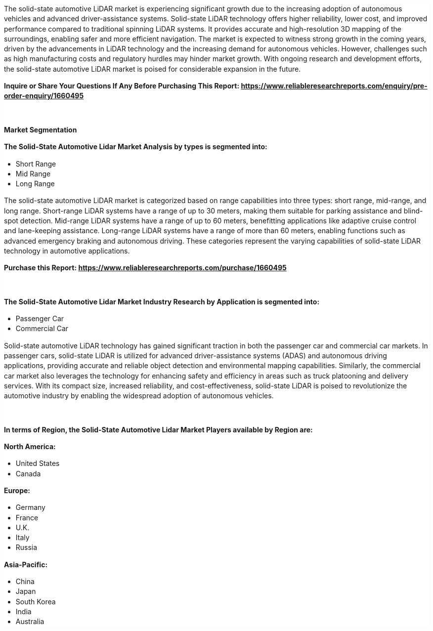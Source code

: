 <p><p>The solid-state automotive LiDAR market is experiencing significant growth due to the increasing adoption of autonomous vehicles and advanced driver-assistance systems. Solid-state LiDAR technology offers higher reliability, lower cost, and improved performance compared to traditional spinning LiDAR systems. It provides accurate and high-resolution 3D mapping of the surroundings, enabling safer and more efficient navigation. The market is expected to witness strong growth in the coming years, driven by the advancements in LiDAR technology and the increasing demand for autonomous vehicles. However, challenges such as high manufacturing costs and regulatory hurdles may hinder market growth. With ongoing research and development efforts, the solid-state automotive LiDAR market is poised for considerable expansion in the future.</p></p>
<p><strong>Inquire or Share Your Questions If Any Before Purchasing This Report: <a href="https://www.reliableresearchreports.com/enquiry/pre-order-enquiry/1660495">https://www.reliableresearchreports.com/enquiry/pre-order-enquiry/1660495</a></strong></p>
<p>&nbsp;</p>
<p><strong>Market Segmentation</strong></p>
<p><strong>The Solid-State Automotive Lidar Market Analysis by types is segmented into:</strong></p>
<p><ul><li>Short Range</li><li>Mid Range</li><li>Long Range</li></ul></p>
<p><p>The solid-state automotive LiDAR market is categorized based on range capabilities into three types: short range, mid-range, and long range. Short-range LiDAR systems have a range of up to 30 meters, making them suitable for parking assistance and blind-spot detection. Mid-range LiDAR systems have a range of up to 60 meters, benefitting applications like adaptive cruise control and lane-keeping assistance. Long-range LiDAR systems have a range of more than 60 meters, enabling functions such as advanced emergency braking and autonomous driving. These categories represent the varying capabilities of solid-state LiDAR technology in automotive applications.</p></p>
<p><strong>Purchase this Report:&nbsp;<a href="https://www.reliableresearchreports.com/purchase/1660495">https://www.reliableresearchreports.com/purchase/1660495</a></strong></p>
<p>&nbsp;</p>
<p><strong>The Solid-State Automotive Lidar Market Industry Research by Application is segmented into:</strong></p>
<p><ul><li>Passenger Car</li><li>Commercial Car</li></ul></p>
<p><p>Solid-state automotive LiDAR technology has gained significant traction in both the passenger car and commercial car markets. In passenger cars, solid-state LiDAR is utilized for advanced driver-assistance systems (ADAS) and autonomous driving applications, providing accurate and reliable object detection and environmental mapping capabilities. Similarly, the commercial car market also leverages the technology for enhancing safety and efficiency in areas such as truck platooning and delivery services. With its compact size, increased reliability, and cost-effectiveness, solid-state LiDAR is poised to revolutionize the automotive industry by enabling the widespread adoption of autonomous vehicles.</p></p>
<p>&nbsp;</p>
<p><strong>In terms of Region, the Solid-State Automotive Lidar Market Players available by Region are:</strong></p>
<p>
    <p> <strong> North America: </strong>
        <ul>
            <li>United States</li>
            <li>Canada</li>
        </ul>
        </p> 
    <p> <strong> Europe: </strong>
        <ul>
            <li>Germany</li>
            <li>France</li>
            <li>U.K.</li>
            <li>Italy</li>
            <li>Russia</li>
        </ul>
        </p> 
    <p> <strong> Asia-Pacific: </strong>
        <ul>
            <li>China</li>
            <li>Japan</li>
            <li>South Korea</li>
            <li>India</li>
            <li>Australia</li>